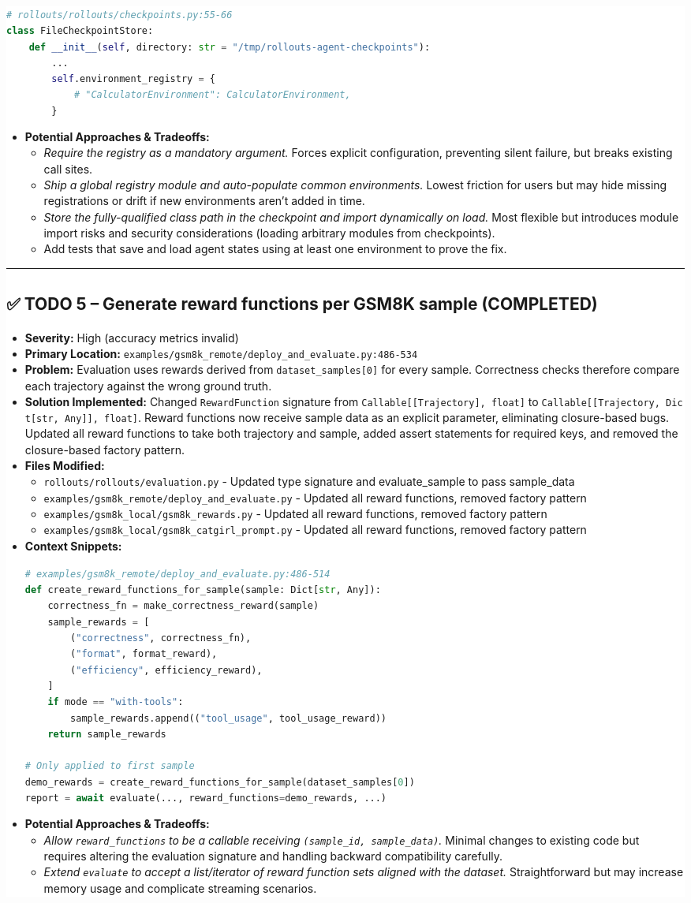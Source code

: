   ```python
  # rollouts/rollouts/checkpoints.py:55-66
  class FileCheckpointStore:
      def __init__(self, directory: str = "/tmp/rollouts-agent-checkpoints"):
          ...
          self.environment_registry = {
              # "CalculatorEnvironment": CalculatorEnvironment,
          }
  ```
- **Potential Approaches & Tradeoffs:**
  - *Require the registry as a mandatory argument.* Forces explicit configuration, preventing silent failure, but breaks existing call sites.
  - *Ship a global registry module and auto-populate common environments.* Lowest friction for users but may hide missing registrations or drift if new environments aren’t added in time.
  - *Store the fully-qualified class path in the checkpoint and import dynamically on load.* Most flexible but introduces module import risks and security considerations (loading arbitrary modules from checkpoints).
  - Add tests that save and load agent states using at least one environment to prove the fix.

---

## ✅ TODO 5 – Generate reward functions per GSM8K sample (COMPLETED)
- **Severity:** High (accuracy metrics invalid)
- **Primary Location:** `examples/gsm8k_remote/deploy_and_evaluate.py:486-534`
- **Problem:** Evaluation uses rewards derived from `dataset_samples[0]` for every sample. Correctness checks therefore compare each trajectory against the wrong ground truth.
- **Solution Implemented:** Changed `RewardFunction` signature from `Callable[[Trajectory], float]` to `Callable[[Trajectory, Dict[str, Any]], float]`. Reward functions now receive sample data as an explicit parameter, eliminating closure-based bugs. Updated all reward functions to take both trajectory and sample, added assert statements for required keys, and removed the closure-based factory pattern.
- **Files Modified:**
  - `rollouts/rollouts/evaluation.py` - Updated type signature and evaluate_sample to pass sample_data
  - `examples/gsm8k_remote/deploy_and_evaluate.py` - Updated all reward functions, removed factory pattern
  - `examples/gsm8k_local/gsm8k_rewards.py` - Updated all reward functions, removed factory pattern
  - `examples/gsm8k_local/gsm8k_catgirl_prompt.py` - Updated all reward functions, removed factory pattern
- **Context Snippets:**
  ```python
  # examples/gsm8k_remote/deploy_and_evaluate.py:486-514
  def create_reward_functions_for_sample(sample: Dict[str, Any]):
      correctness_fn = make_correctness_reward(sample)
      sample_rewards = [
          ("correctness", correctness_fn),
          ("format", format_reward),
          ("efficiency", efficiency_reward),
      ]
      if mode == "with-tools":
          sample_rewards.append(("tool_usage", tool_usage_reward))
      return sample_rewards

  # Only applied to first sample
  demo_rewards = create_reward_functions_for_sample(dataset_samples[0])
  report = await evaluate(..., reward_functions=demo_rewards, ...)
  ```
- **Potential Approaches & Tradeoffs:**
  - *Allow `reward_functions` to be a callable receiving `(sample_id, sample_data)`.* Minimal changes to existing code but requires altering the evaluation signature and handling backward compatibility carefully.
  - *Extend `evaluate` to accept a list/iterator of reward function sets aligned with the dataset.* Straightforward but may increase memory usage and complicate streaming scenarios.